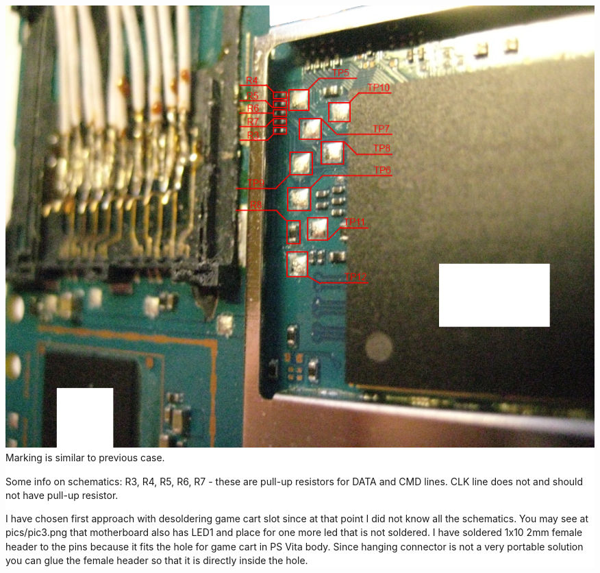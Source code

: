 ![pics/pic2.png](pics/pic2.png)
Marking is similar to previous case.

Some info on schematics:
R3, R4, R5, R6, R7 - these are pull-up resistors for DATA and CMD lines.
CLK line does not and should not have pull-up resistor.

I have chosen first approach with desoldering game cart slot since at that point I did not know all the schematics.
You may see at pics/pic3.png that motherboard also has LED1 and place for one more led that is not soldered.
I have soldered 1x10 2mm female header to the pins because it fits the hole for game cart in PS Vita body.
Since hanging connector is not a very portable solution you can glue the female header so that it is directly inside the hole.